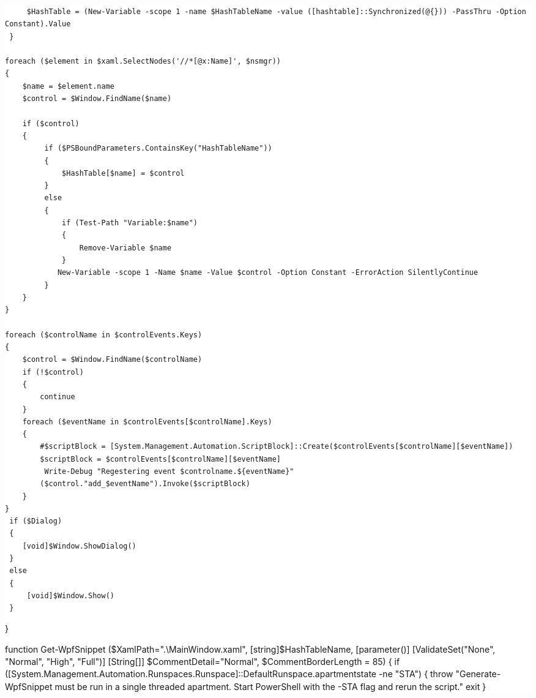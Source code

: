          $HashTable = (New-Variable -scope 1 -name $HashTableName -value ([hashtable]::Synchronized(@{})) -PassThru -Option Constant).Value
     }
             
 	foreach ($element in $xaml.SelectNodes('//*[@x:Name]', $nsmgr))
 	{
 	    $name = $element.name
 	    $control = $Window.FindName($name)
 	
 	    if ($control)
 	    {
             if ($PSBoundParameters.ContainsKey("HashTableName"))
             {
                 $HashTable[$name] = $control
             }
             else
             {
                 if (Test-Path "Variable:$name")
                 {
                     Remove-Variable $name
                 }
 	            New-Variable -scope 1 -Name $name -Value $control -Option Constant -ErrorAction SilentlyContinue
             }
 	    }
 	}
 	
 	foreach ($controlName in $controlEvents.Keys)
 	{
 	    $control = $Window.FindName($controlName)
 	    if (!$control)
 	    {
 	        continue
 	    }
 	    foreach ($eventName in $controlEvents[$controlName].Keys)
 	    {
 	        #$scriptBlock = [System.Management.Automation.ScriptBlock]::Create($controlEvents[$controlName][$eventName])
 	        $scriptBlock = $controlEvents[$controlName][$eventName]
             Write-Debug "Regestering event $controlname.${eventName}"
 	        ($control."add_$eventName").Invoke($scriptBlock)
 	    }
 	}
     if ($Dialog)
     {
 	    [void]$Window.ShowDialog()
     }
     else
     {
         [void]$Window.Show()
     }
 }
 
 function Get-WpfSnippet ($XamlPath=".\MainWindow.xaml", [string]$HashTableName,
 	[parameter()]
 	[ValidateSet("None", "Normal", "High", "Full")]
 	[String[]]
 	$CommentDetail="Normal",
 	$CommentBorderLength = 85)
 {
     if ([System.Management.Automation.Runspaces.Runspace]::DefaultRunspace.apartmentstate -ne "STA")
 	{
         throw "Generate-WpfSnippet must be run in a single threaded apartment. Start PowerShell with the -STA flag and rerun the script."
         exit
     }
 